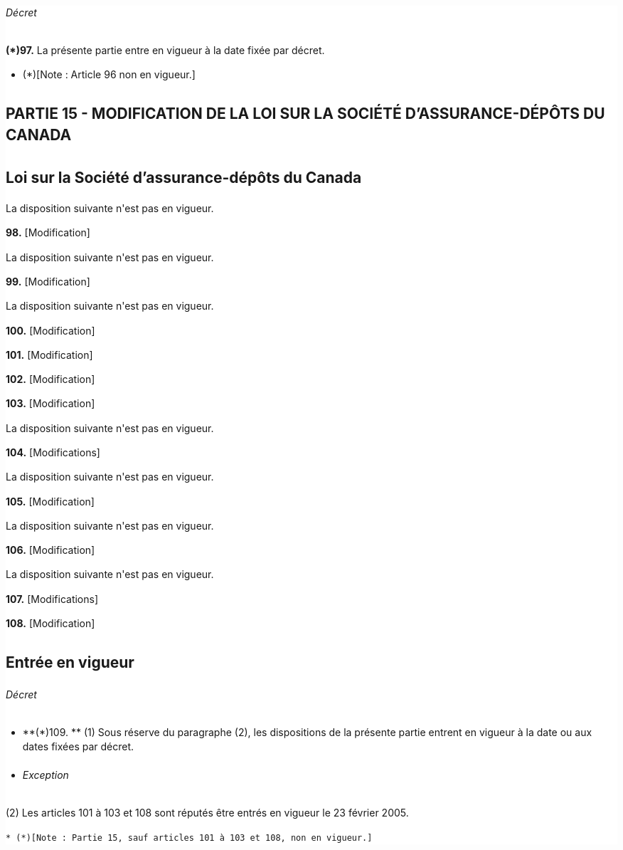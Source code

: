 ###### Décret

**(*)97.** La présente partie entre en vigueur à la date fixée par décret.

  * (*)[Note : Article 96 non en vigueur.]

## PARTIE 15 - MODIFICATION DE LA LOI SUR LA SOCIÉTÉ D’ASSURANCE-DÉPÔTS DU CANADA

## Loi sur la Société d’assurance-dépôts du Canada

La disposition suivante n'est pas en vigueur.

**98.** [Modification]

La disposition suivante n'est pas en vigueur.

**99.** [Modification]

La disposition suivante n'est pas en vigueur.

**100.** [Modification]

**101.** [Modification]

**102.** [Modification]

**103.** [Modification]

La disposition suivante n'est pas en vigueur.

**104.** [Modifications]

La disposition suivante n'est pas en vigueur.

**105.** [Modification]

La disposition suivante n'est pas en vigueur.

**106.** [Modification]

La disposition suivante n'est pas en vigueur.

**107.** [Modifications]

**108.** [Modification]

## Entrée en vigueur

###### Décret

  * **(*)109\. ** (1) Sous réserve du paragraphe (2), les dispositions de la présente partie entrent en vigueur à la date ou aux dates fixées par décret.

  * ###### Exception

(2) Les articles 101 à 103 et 108 sont réputés être entrés en vigueur le 23 février 2005.

    * (*)[Note : Partie 15, sauf articles 101 à 103 et 108, non en vigueur.]
